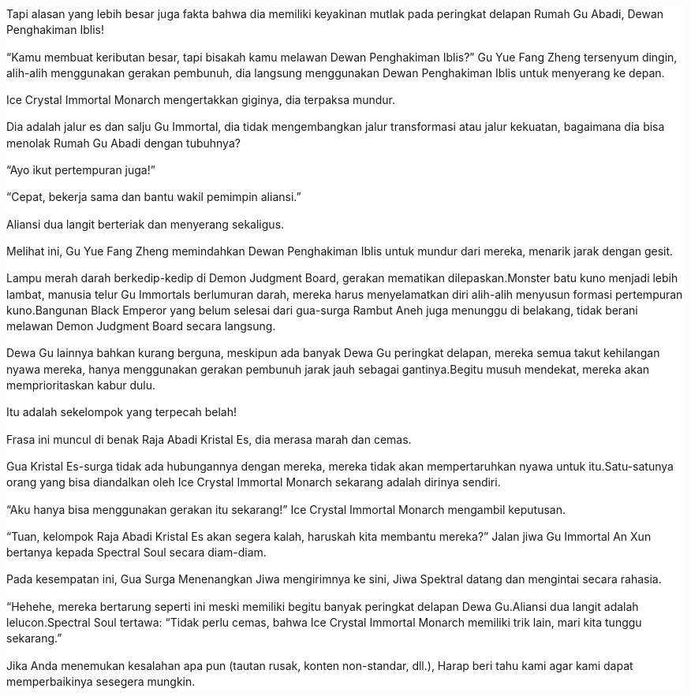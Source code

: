 Tapi alasan yang lebih besar juga fakta bahwa dia memiliki keyakinan mutlak pada peringkat delapan Rumah Gu Abadi, Dewan Penghakiman Iblis!

“Kamu membuat keributan besar, tapi bisakah kamu melawan Dewan Penghakiman Iblis?” Gu Yue Fang Zheng tersenyum dingin, alih-alih menggunakan gerakan pembunuh, dia langsung menggunakan Dewan Penghakiman Iblis untuk menyerang ke depan.



Ice Crystal Immortal Monarch mengertakkan giginya, dia terpaksa mundur.

Dia adalah jalur es dan salju Gu Immortal, dia tidak mengembangkan jalur transformasi atau jalur kekuatan, bagaimana dia bisa menolak Rumah Gu Abadi dengan tubuhnya?

“Ayo ikut pertempuran juga!”

“Cepat, bekerja sama dan bantu wakil pemimpin aliansi.”

Aliansi dua langit berteriak dan menyerang sekaligus.

Melihat ini, Gu Yue Fang Zheng memindahkan Dewan Penghakiman Iblis untuk mundur dari mereka, menarik jarak dengan gesit.

Lampu merah darah berkedip-kedip di Demon Judgment Board, gerakan mematikan dilepaskan.Monster batu kuno menjadi lebih lambat, manusia telur Gu Immortals berlumuran darah, mereka harus menyelamatkan diri alih-alih menyusun formasi pertempuran kuno.Bangunan Black Emperor yang belum selesai dari gua-surga Rambut Aneh juga menunggu di belakang, tidak berani melawan Demon Judgment Board secara langsung.

Dewa Gu lainnya bahkan kurang berguna, meskipun ada banyak Dewa Gu peringkat delapan, mereka semua takut kehilangan nyawa mereka, hanya menggunakan gerakan pembunuh jarak jauh sebagai gantinya.Begitu musuh mendekat, mereka akan memprioritaskan kabur dulu.

Itu adalah sekelompok yang terpecah belah!

Frasa ini muncul di benak Raja Abadi Kristal Es, dia merasa marah dan cemas.

Gua Kristal Es-surga tidak ada hubungannya dengan mereka, mereka tidak akan mempertaruhkan nyawa untuk itu.Satu-satunya orang yang bisa diandalkan oleh Ice Crystal Immortal Monarch sekarang adalah dirinya sendiri.

“Aku hanya bisa menggunakan gerakan itu sekarang!” Ice Crystal Immortal Monarch mengambil keputusan.

“Tuan, kelompok Raja Abadi Kristal Es akan segera kalah, haruskah kita membantu mereka?” Jalan jiwa Gu Immortal An Xun bertanya kepada Spectral Soul secara diam-diam.

Pada kesempatan ini, Gua Surga Menenangkan Jiwa mengirimnya ke sini, Jiwa Spektral datang dan mengintai secara rahasia.

“Hehehe, mereka bertarung seperti ini meski memiliki begitu banyak peringkat delapan Dewa Gu.Aliansi dua langit adalah lelucon.Spectral Soul tertawa: “Tidak perlu cemas, bahwa Ice Crystal Immortal Monarch memiliki trik lain, mari kita tunggu sekarang.”

Jika Anda menemukan kesalahan apa pun (tautan rusak, konten non-standar, dll.), Harap beri tahu kami agar kami dapat memperbaikinya sesegera mungkin.

